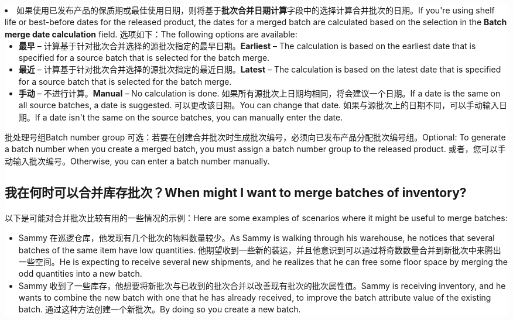 <li><span data-ttu-id="79a8f-127">如果使用已发布产品的保质期或最佳使用日期，则将基于<strong>批次合并日期计算</strong>字段中的选择计算合并批次的日期。</span><span class="sxs-lookup"><span data-stu-id="79a8f-127">If you&#39;re using shelf life or best-before dates for the released product, the dates for a merged batch are calculated based on the selection in the <strong>Batch merge date calculation</strong> field.</span></span> <span data-ttu-id="79a8f-128">选项如下：</span><span class="sxs-lookup"><span data-stu-id="79a8f-128">The following options are available:</span></span>
<ul>
<li><span data-ttu-id="79a8f-129"><strong>最早</strong> – 计算基于针对批次合并选择的源批次指定的最早日期。</span><span class="sxs-lookup"><span data-stu-id="79a8f-129"><strong>Earliest</strong> – The calculation is based on the earliest date that is specified for a source batch that is selected for the batch merge.</span></span></li>
<li><span data-ttu-id="79a8f-130"><strong>最近</strong> – 计算基于针对批次合并选择的源批次指定的最近日期。</span><span class="sxs-lookup"><span data-stu-id="79a8f-130"><strong>Latest</strong> – The calculation is based on the latest date that is specified for a source batch that is selected for the batch merge.</span></span></li>
<li><span data-ttu-id="79a8f-131"><strong>手动</strong> – 不进行计算。</span><span class="sxs-lookup"><span data-stu-id="79a8f-131"><strong>Manual</strong> – No calculation is done.</span></span> <span data-ttu-id="79a8f-132">如果所有源批次上日期均相同，将会建议一个日期。</span><span class="sxs-lookup"><span data-stu-id="79a8f-132">If a date is the same on all source batches, a date is suggested.</span></span> <span data-ttu-id="79a8f-133">可以更改该日期。</span><span class="sxs-lookup"><span data-stu-id="79a8f-133">You can change that date.</span></span> <span data-ttu-id="79a8f-134">如果与源批次上的日期不同，可以手动输入日期。</span><span class="sxs-lookup"><span data-stu-id="79a8f-134">If a date isn&#39;t the same on the source batches, you can manually enter the date.</span></span></li>
</ul></li>
</ul></td>
</tr>
<tr class="even">
<td><span data-ttu-id="79a8f-135">批处理号组</span><span class="sxs-lookup"><span data-stu-id="79a8f-135">Batch number group</span></span></td>
<td><span data-ttu-id="79a8f-136">可选：若要在创建合并批次时生成批次编号，必须向已发布产品分配批次编号组。</span><span class="sxs-lookup"><span data-stu-id="79a8f-136">Optional: To generate a batch number when you create a merged batch, you must assign a batch number group to the released product.</span></span> <span data-ttu-id="79a8f-137">或者，您可以手动输入批次编号。</span><span class="sxs-lookup"><span data-stu-id="79a8f-137">Otherwise, you can enter a batch number manually.</span></span></td>
</tr>
</tbody>
</table>

## <a name="when-might-i-want-to-merge-batches-of-inventory"></a><span data-ttu-id="79a8f-138">我在何时可以合并库存批次？</span><span class="sxs-lookup"><span data-stu-id="79a8f-138">When might I want to merge batches of inventory?</span></span>
<span data-ttu-id="79a8f-139">以下是可能对合并批次比较有用的一些情况的示例：</span><span class="sxs-lookup"><span data-stu-id="79a8f-139">Here are some examples of scenarios where it might be useful to merge batches:</span></span>

-   <span data-ttu-id="79a8f-140">Sammy 在巡逻仓库，他发现有几个批次的物料数量较少。</span><span class="sxs-lookup"><span data-stu-id="79a8f-140">As Sammy is walking through his warehouse, he notices that several batches of the same item have low quantities.</span></span> <span data-ttu-id="79a8f-141">他期望收到一些新的装运，并且他意识到可以通过将奇数数量合并到新批次中来腾出一些空间。</span><span class="sxs-lookup"><span data-stu-id="79a8f-141">He is expecting to receive several new shipments, and he realizes that he can free some floor space by merging the odd quantities into a new batch.</span></span>
-   <span data-ttu-id="79a8f-142">Sammy 收到了一些库存，他想要将新批次与已收到的批次合并以改善现有批次的批次属性值。</span><span class="sxs-lookup"><span data-stu-id="79a8f-142">Sammy is receiving inventory, and he wants to combine the new batch with one that he has already received, to improve the batch attribute value of the existing batch.</span></span> <span data-ttu-id="79a8f-143">通过这种方法创建一个新批次。</span><span class="sxs-lookup"><span data-stu-id="79a8f-143">By doing so you create a new batch.</span></span>
